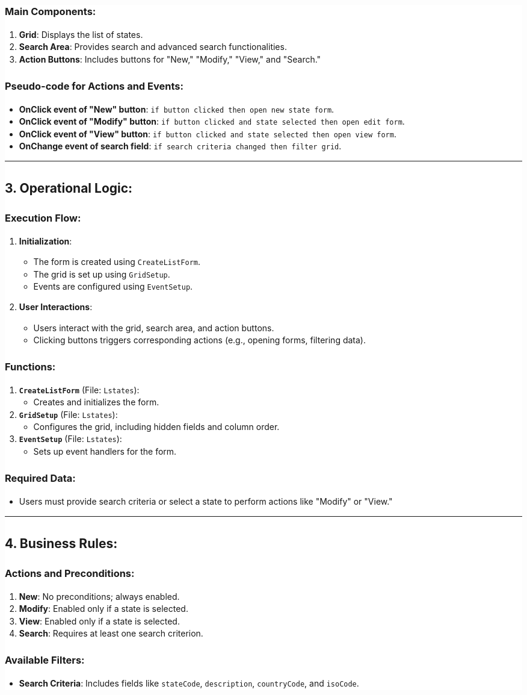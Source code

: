 ### Main Components:
1. **Grid**: Displays the list of states.
2. **Search Area**: Provides search and advanced search functionalities.
3. **Action Buttons**: Includes buttons for "New," "Modify," "View," and "Search."

### Pseudo-code for Actions and Events:
- **OnClick event of "New" button**: `if button clicked then open new state form`.
- **OnClick event of "Modify" button**: `if button clicked and state selected then open edit form`.
- **OnClick event of "View" button**: `if button clicked and state selected then open view form`.
- **OnChange event of search field**: `if search criteria changed then filter grid`.

---

## 3. Operational Logic:

### Execution Flow:
1. **Initialization**:
   - The form is created using `CreateListForm`.
   - The grid is set up using `GridSetup`.
   - Events are configured using `EventSetup`.

2. **User Interactions**:
   - Users interact with the grid, search area, and action buttons.
   - Clicking buttons triggers corresponding actions (e.g., opening forms, filtering data).

### Functions:
1. **`CreateListForm`** (File: `Lstates`):
   - Creates and initializes the form.
2. **`GridSetup`** (File: `Lstates`):
   - Configures the grid, including hidden fields and column order.
3. **`EventSetup`** (File: `Lstates`):
   - Sets up event handlers for the form.

### Required Data:
- Users must provide search criteria or select a state to perform actions like "Modify" or "View."

---

## 4. Business Rules:

### Actions and Preconditions:
1. **New**: No preconditions; always enabled.
2. **Modify**: Enabled only if a state is selected.
3. **View**: Enabled only if a state is selected.
4. **Search**: Requires at least one search criterion.

### Available Filters:
- **Search Criteria**: Includes fields like `stateCode`, `description`, `countryCode`, and `isoCode`.
